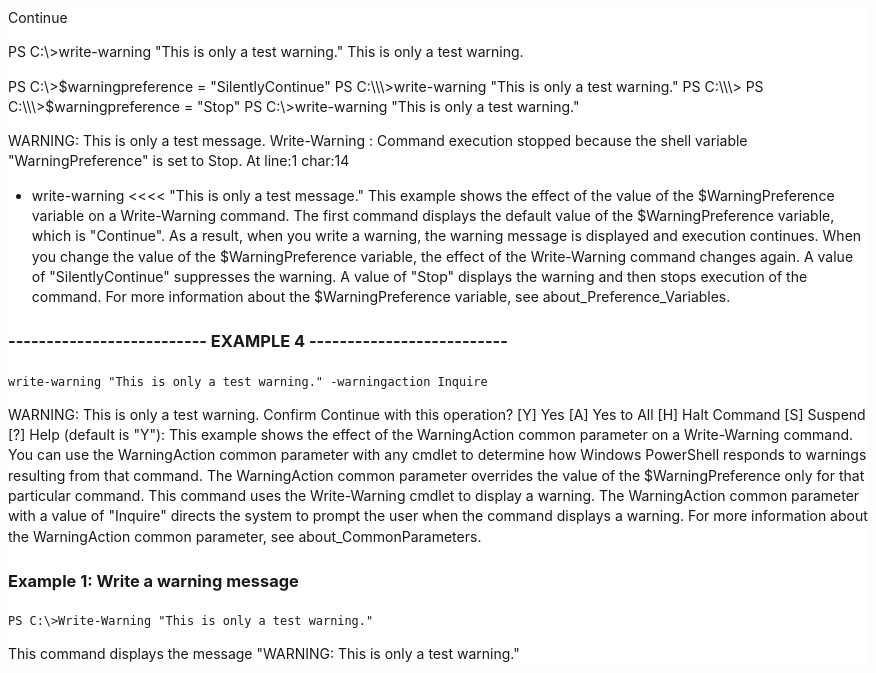 Continue

PS C:\\\>write-warning "This is only a test warning."
This is only a test warning.

PS C:\\\>$warningpreference = "SilentlyContinue"
PS C:\\\>write-warning "This is only a test warning."
PS C:\\\>
PS C:\\\>$warningpreference = "Stop"
PS C:\\\>write-warning "This is only a test warning."

WARNING: This is only a test message.
Write-Warning : Command execution stopped because the shell variable "WarningPreference" is set to Stop.
At line:1 char:14
+ write-warning \<\<\<\<  "This is only a test message."
This example shows the effect of the value of the $WarningPreference variable on a Write-Warning command.
The first command displays the default value of the $WarningPreference variable, which is "Continue".
As a result, when you write a warning, the warning message is displayed and execution continues.
When you change the value of the $WarningPreference variable, the effect of the Write-Warning command changes again.
A value of "SilentlyContinue" suppresses the warning.
A value of "Stop" displays the warning and then stops execution of the command.
For more information about the $WarningPreference variable, see about_Preference_Variables.

### -------------------------- EXAMPLE 4 --------------------------
```
write-warning "This is only a test warning." -warningaction Inquire
```

WARNING: This is only a test warning.
Confirm
Continue with this operation?
\[Y\] Yes  \[A\] Yes to All  \[H\] Halt Command  \[S\] Suspend  \[?\] Help (default is "Y"):
This example shows the effect of the WarningAction common parameter on a Write-Warning command.
You can use the WarningAction common parameter with any cmdlet to determine how Windows PowerShell responds to warnings resulting from that command.
The WarningAction common parameter overrides the value of the $WarningPreference only for that particular command.
This command uses the Write-Warning cmdlet to display a warning.
The WarningAction common parameter with a value of "Inquire" directs the system to prompt the user when the command displays a warning.
For more information about the WarningAction common parameter, see about_CommonParameters.

### Example 1: Write a warning message
```
PS C:\>Write-Warning "This is only a test warning."
```

This command displays the message "WARNING: This is only a test warning."
